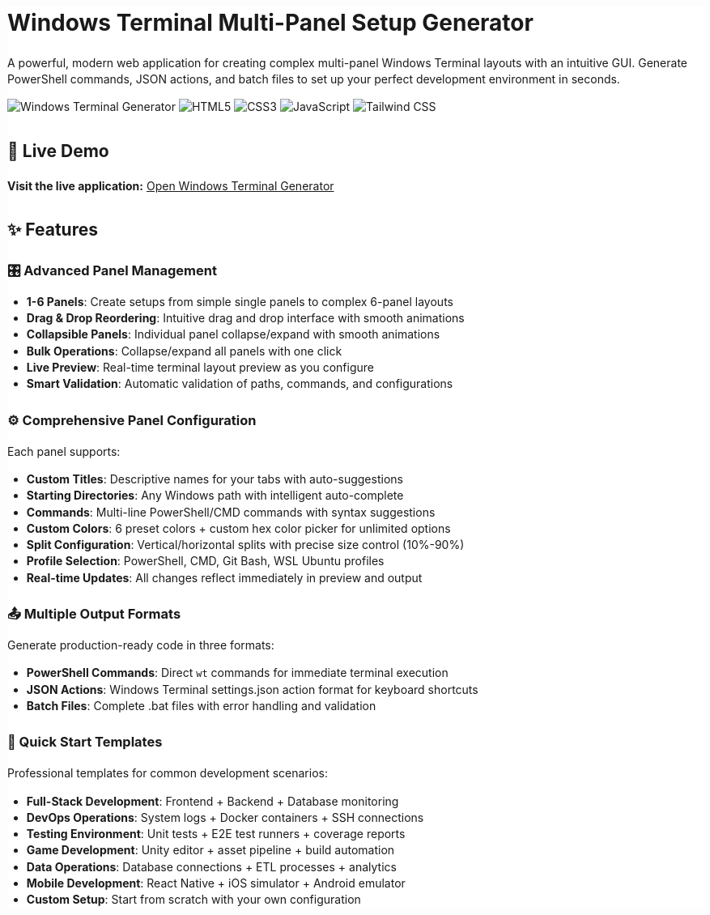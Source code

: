 # Windows Terminal Multi-Panel Setup Generator

A powerful, modern web application for creating complex multi-panel Windows Terminal layouts with an intuitive GUI. Generate PowerShell commands, JSON actions, and batch files to set up your perfect development environment in seconds.

![Windows Terminal Generator](https://img.shields.io/badge/Windows%20Terminal-Generator-blue)
![HTML5](https://img.shields.io/badge/HTML5-E34F26?logo=html5&logoColor=white)
![CSS3](https://img.shields.io/badge/CSS3-1572B6?logo=css3&logoColor=white)
![JavaScript](https://img.shields.io/badge/JavaScript-F7DF1E?logo=javascript&logoColor=black)
![Tailwind CSS](https://img.shields.io/badge/Tailwind_CSS-38B2AC?logo=tailwind-css&logoColor=white)

## 🚀 Live Demo

**Visit the live application:** [Open Windows Terminal Generator](https://ugurcandede.github.io/windows-terminal-multi-panel-setup-generator/)

## ✨ Features

### 🎛️ Advanced Panel Management
- **1-6 Panels**: Create setups from simple single panels to complex 6-panel layouts
- **Drag & Drop Reordering**: Intuitive drag and drop interface with smooth animations
- **Collapsible Panels**: Individual panel collapse/expand with smooth animations
- **Bulk Operations**: Collapse/expand all panels with one click
- **Live Preview**: Real-time terminal layout preview as you configure
- **Smart Validation**: Automatic validation of paths, commands, and configurations

### ⚙️ Comprehensive Panel Configuration
Each panel supports:
- **Custom Titles**: Descriptive names for your tabs with auto-suggestions
- **Starting Directories**: Any Windows path with intelligent auto-complete
- **Commands**: Multi-line PowerShell/CMD commands with syntax suggestions
- **Custom Colors**: 6 preset colors + custom hex color picker for unlimited options
- **Split Configuration**: Vertical/horizontal splits with precise size control (10%-90%)
- **Profile Selection**: PowerShell, CMD, Git Bash, WSL Ubuntu profiles
- **Real-time Updates**: All changes reflect immediately in preview and output

### 📤 Multiple Output Formats
Generate production-ready code in three formats:
- **PowerShell Commands**: Direct `wt` commands for immediate terminal execution
- **JSON Actions**: Windows Terminal settings.json action format for keyboard shortcuts
- **Batch Files**: Complete .bat files with error handling and validation

### 🎨 Quick Start Templates
Professional templates for common development scenarios:
- **Full-Stack Development**: Frontend + Backend + Database monitoring
- **DevOps Operations**: System logs + Docker containers + SSH connections
- **Testing Environment**: Unit tests + E2E test runners + coverage reports
- **Game Development**: Unity editor + asset pipeline + build automation
- **Data Operations**: Database connections + ETL processes + analytics
- **Mobile Development**: React Native + iOS simulator + Android emulator
- **Custom Setup**: Start from scratch with your own configuration
